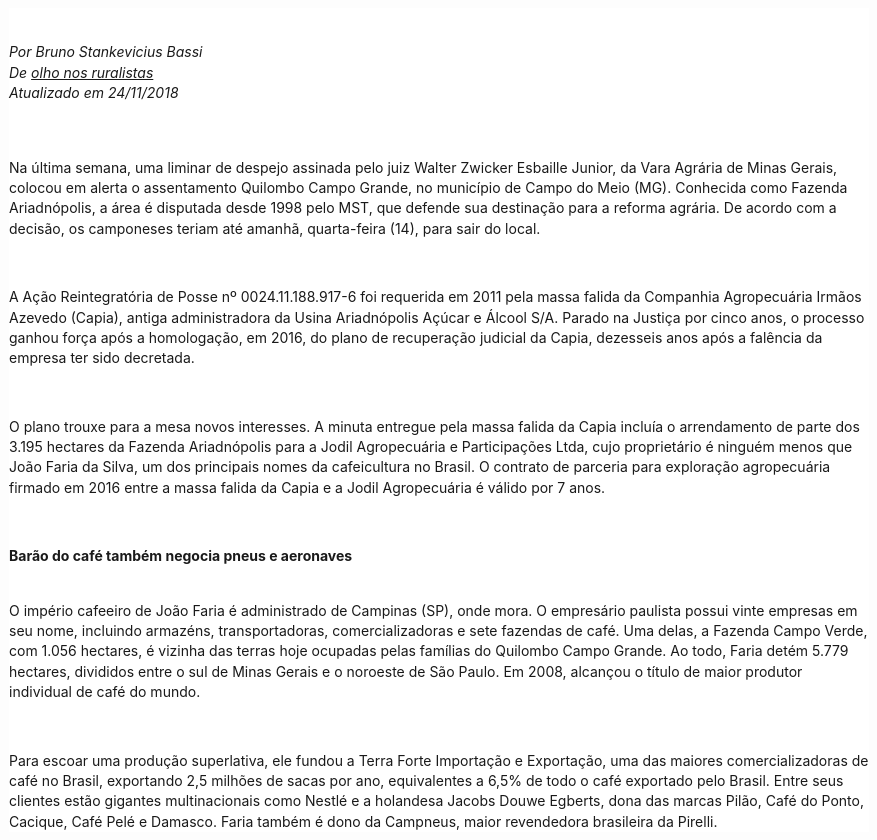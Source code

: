 <p>&nbsp;</p>

<p><em>Por Bruno Stankevicius Bassi<br />
De <a href="http://http://bit.ly/2Tc480I">olho nos ruralistas</a><br />
Atualizado em 24/11/2018</em></p>

<p><br />
<br />
Na &uacute;ltima semana, uma liminar de despejo assinada pelo juiz Walter Zwicker Esbaille Junior, da Vara Agr&aacute;ria de Minas Gerais, colocou em alerta o assentamento Quilombo Campo Grande, no munic&iacute;pio de Campo do Meio (MG). Conhecida como Fazenda Ariadn&oacute;polis, a &aacute;rea &eacute; disputada desde 1998 pelo MST, que defende sua destina&ccedil;&atilde;o para a reforma agr&aacute;ria. De acordo com a decis&atilde;o, os camponeses teriam at&eacute; amanh&atilde;, quarta-feira (14), para sair do local.</p>

<p>&nbsp;</p>

<p>A A&ccedil;&atilde;o Reintegrat&oacute;ria de Posse n&ordm; 0024.11.188.917-6 foi requerida em 2011 pela massa falida da Companhia Agropecu&aacute;ria Irm&atilde;os Azevedo (Capia), antiga administradora da Usina Ariadn&oacute;polis A&ccedil;&uacute;car e &Aacute;lcool S/A. Parado na Justi&ccedil;a por cinco anos, o processo ganhou for&ccedil;a ap&oacute;s a homologa&ccedil;&atilde;o, em 2016, do plano de recupera&ccedil;&atilde;o judicial da Capia, dezesseis anos ap&oacute;s a fal&ecirc;ncia da empresa ter sido decretada.</p>

<p>&nbsp;</p>

<p>O plano trouxe para a mesa novos interesses. A minuta entregue pela massa falida da Capia inclu&iacute;a o arrendamento de parte dos 3.195 hectares da Fazenda Ariadn&oacute;polis para a Jodil Agropecu&aacute;ria e Participa&ccedil;&otilde;es Ltda, cujo propriet&aacute;rio &eacute; ningu&eacute;m menos que Jo&atilde;o Faria da Silva, um dos principais nomes da cafeicultura no Brasil. O contrato de parceria para explora&ccedil;&atilde;o agropecu&aacute;ria firmado em 2016 entre a massa falida da Capia e a Jodil Agropecu&aacute;ria &eacute; v&aacute;lido por 7 anos.</p>

<p>&nbsp;</p>

<p><strong>Bar&atilde;o do caf&eacute; tamb&eacute;m negocia pneus e aeronaves</strong></p>

<p><br />
O imp&eacute;rio cafeeiro de Jo&atilde;o Faria &eacute; administrado de Campinas (SP), onde mora. O empres&aacute;rio paulista possui vinte empresas em seu nome, incluindo armaz&eacute;ns, transportadoras, comercializadoras e sete fazendas de caf&eacute;. Uma delas, a Fazenda Campo Verde, com 1.056 hectares, &eacute; vizinha das terras hoje ocupadas pelas fam&iacute;lias do Quilombo Campo Grande. Ao todo, Faria det&eacute;m 5.779 hectares, divididos entre o sul de Minas Gerais e o noroeste de S&atilde;o Paulo. Em 2008, alcan&ccedil;ou o t&iacute;tulo de maior produtor individual de caf&eacute; do mundo.</p>

<p>&nbsp;</p>

<p>Para escoar uma produ&ccedil;&atilde;o superlativa, ele fundou a Terra Forte Importa&ccedil;&atilde;o e Exporta&ccedil;&atilde;o, uma das maiores comercializadoras de caf&eacute; no Brasil, exportando 2,5 milh&otilde;es de sacas por ano, equivalentes a 6,5% de todo o caf&eacute; exportado pelo Brasil. Entre seus clientes est&atilde;o gigantes multinacionais como Nestl&eacute; e a holandesa Jacobs Douwe Egberts, dona das marcas Pil&atilde;o, Caf&eacute; do Ponto, Cacique, Caf&eacute; Pel&eacute; e Damasco. Faria tamb&eacute;m &eacute; dono da Campneus, maior revendedora brasileira da Pirelli.</p>
